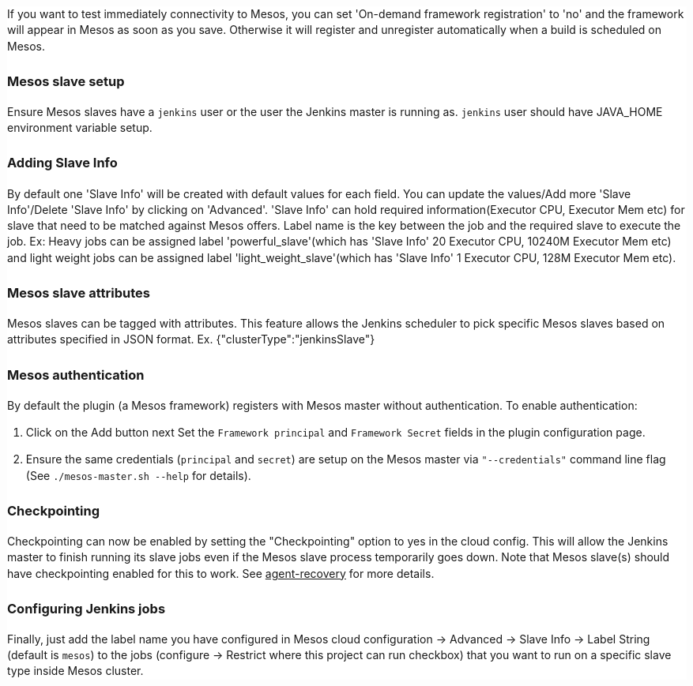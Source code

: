 If you want to test immediately connectivity to Mesos, you can set 'On-demand framework registration' to 'no' and the framework will appear in Mesos as soon as you save. Otherwise it will register and unregister automatically when a build is scheduled on Mesos.

### Mesos slave setup ###

Ensure Mesos slaves have a `jenkins` user or the user the Jenkins master is running as. `jenkins` user should have JAVA_HOME environment variable setup.

### Adding Slave Info ###

By default one 'Slave Info' will be created with default values for each field.
You can update the values/Add  more 'Slave Info'/Delete 'Slave Info' by clicking on 'Advanced'.
'Slave Info' can hold required information(Executor CPU, Executor Mem etc) for slave that need to be matched against Mesos offers.
Label name is the key between the job and the required slave to execute the job.
Ex: Heavy jobs can be assigned  label 'powerful_slave'(which has 'Slave Info' 20 Executor CPU, 10240M Executor Mem etc)
and light weight jobs can be assigned label 'light_weight_slave'(which has  'Slave Info' 1 Executor CPU, 128M Executor Mem etc).

### Mesos slave attributes ###

Mesos slaves can be tagged with attributes. This feature allows the Jenkins scheduler to pick specific
Mesos slaves based on attributes specified in JSON format. Ex. {"clusterType":"jenkinsSlave"}

### Mesos authentication ###

By default the plugin (a Mesos framework) registers with Mesos master without authentication. To enable authentication:

  1. Click on the Add button next Set the `Framework principal` and `Framework Secret` fields in the plugin configuration page.

  2. Ensure the same credentials (`principal` and `secret`) are setup on the Mesos master via `"--credentials"` command line flag (See `./mesos-master.sh --help` for details).


### Checkpointing ###

Checkpointing can now be enabled by setting the "Checkpointing" option to yes in the cloud config. This will allow the Jenkins
master to finish running its slave jobs even if the Mesos slave process temporarily goes down. Note that Mesos slave(s) should
have checkpointing enabled for this to work. See [agent-recovery](http://mesos.apache.org/documentation/latest/agent-recovery/)
for more details.

### Configuring Jenkins jobs ###

Finally, just add the label name you have configured in Mesos cloud configuration -> Advanced -> Slave Info -> Label String (default is `mesos`)
to the jobs (configure -> Restrict where this project can run checkbox) that you want to run on a specific slave type inside Mesos cluster.
